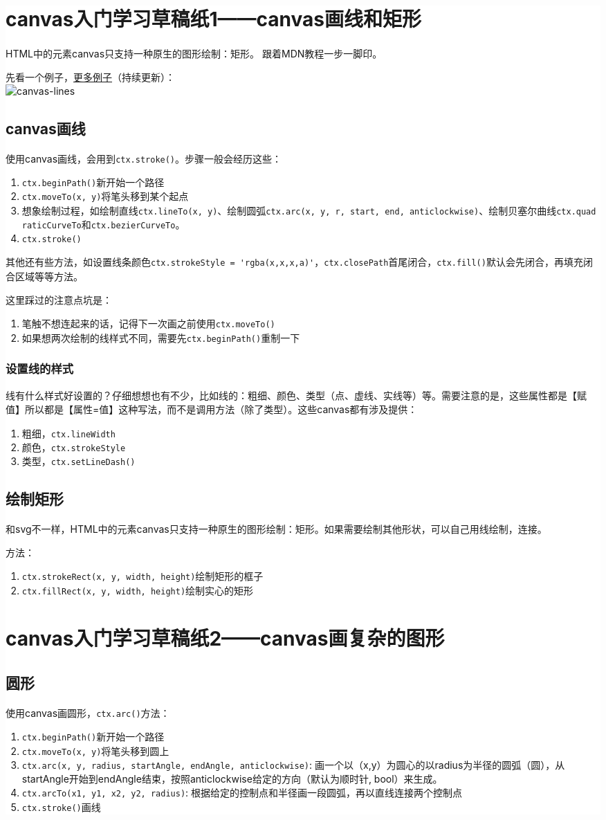# canvas入门学习草稿纸1——canvas画线和矩形

HTML中的元素canvas只支持一种原生的图形绘制：矩形。
跟着MDN教程一步一脚印。

先看一个例子，[更多例子](https://github.com/shaoxi2093/blogTests/tree/master/canvas)（持续更新）：  
![canvas-lines](https://github.com/shaoxi2093/blog/blob/master/assets/canvas-line.png?raw=true)

## canvas画线

使用canvas画线，会用到`ctx.stroke()`。步骤一般会经历这些：

1. `ctx.beginPath()`新开始一个路径
2. `ctx.moveTo(x, y)`将笔头移到某个起点
3. 想象绘制过程，如绘制直线`ctx.lineTo(x, y)`、绘制圆弧`ctx.arc(x, y, r, start, end, anticlockwise)`、绘制贝塞尔曲线`ctx.quadraticCurveTo`和`ctx.bezierCurveTo`。
4. `ctx.stroke()`

其他还有些方法，如设置线条颜色`ctx.strokeStyle = 'rgba(x,x,x,a)'`，`ctx.closePath`首尾闭合，`ctx.fill()`默认会先闭合，再填充闭合区域等等方法。

这里踩过的注意点坑是：

1. 笔触不想连起来的话，记得下一次画之前使用`ctx.moveTo()`
2. 如果想两次绘制的线样式不同，需要先`ctx.beginPath()`重制一下

### 设置线的样式

线有什么样式好设置的？仔细想想也有不少，比如线的：粗细、颜色、类型（点、虚线、实线等）等。需要注意的是，这些属性都是【赋值】所以都是【属性=值】这种写法，而不是调用方法（除了类型）。这些canvas都有涉及提供：  

1. 粗细，`ctx.lineWidth`
2. 颜色，`ctx.strokeStyle`
3. 类型，`ctx.setLineDash()`

## 绘制矩形

和svg不一样，HTML中的元素canvas只支持一种原生的图形绘制：矩形。如果需要绘制其他形状，可以自己用线绘制，连接。

方法：  

1. `ctx.strokeRect(x, y, width, height)`绘制矩形的框子
2. `ctx.fillRect(x, y, width, height)`绘制实心的矩形

# canvas入门学习草稿纸2——canvas画复杂的图形

## 圆形
使用canvas画圆形，`ctx.arc()`方法：
1. `ctx.beginPath()`新开始一个路径
2. `ctx.moveTo(x, y)`将笔头移到圆上
3. `ctx.arc(x, y, radius, startAngle, endAngle, anticlockwise)`: 画一个以（x,y）为圆心的以radius为半径的圆弧（圆），从startAngle开始到endAngle结束，按照anticlockwise给定的方向（默认为顺时针, bool）来生成。
4. `ctx.arcTo(x1, y1, x2, y2, radius)`: 根据给定的控制点和半径画一段圆弧，再以直线连接两个控制点
5. `ctx.stroke()`画线
